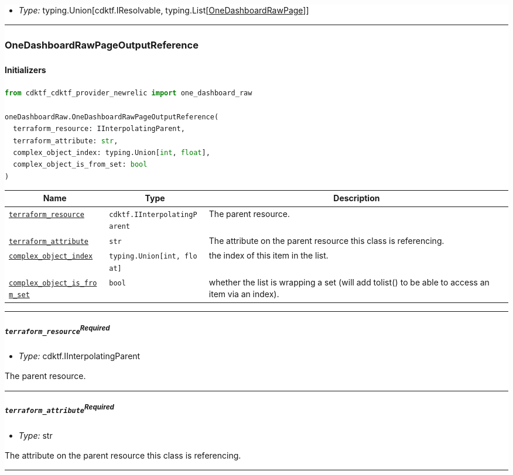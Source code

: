 - *Type:* typing.Union[cdktf.IResolvable, typing.List[<a href="#@cdktf/provider-newrelic.oneDashboardRaw.OneDashboardRawPage">OneDashboardRawPage</a>]]

---


### OneDashboardRawPageOutputReference <a name="OneDashboardRawPageOutputReference" id="@cdktf/provider-newrelic.oneDashboardRaw.OneDashboardRawPageOutputReference"></a>

#### Initializers <a name="Initializers" id="@cdktf/provider-newrelic.oneDashboardRaw.OneDashboardRawPageOutputReference.Initializer"></a>

```python
from cdktf_cdktf_provider_newrelic import one_dashboard_raw

oneDashboardRaw.OneDashboardRawPageOutputReference(
  terraform_resource: IInterpolatingParent,
  terraform_attribute: str,
  complex_object_index: typing.Union[int, float],
  complex_object_is_from_set: bool
)
```

| **Name** | **Type** | **Description** |
| --- | --- | --- |
| <code><a href="#@cdktf/provider-newrelic.oneDashboardRaw.OneDashboardRawPageOutputReference.Initializer.parameter.terraformResource">terraform_resource</a></code> | <code>cdktf.IInterpolatingParent</code> | The parent resource. |
| <code><a href="#@cdktf/provider-newrelic.oneDashboardRaw.OneDashboardRawPageOutputReference.Initializer.parameter.terraformAttribute">terraform_attribute</a></code> | <code>str</code> | The attribute on the parent resource this class is referencing. |
| <code><a href="#@cdktf/provider-newrelic.oneDashboardRaw.OneDashboardRawPageOutputReference.Initializer.parameter.complexObjectIndex">complex_object_index</a></code> | <code>typing.Union[int, float]</code> | the index of this item in the list. |
| <code><a href="#@cdktf/provider-newrelic.oneDashboardRaw.OneDashboardRawPageOutputReference.Initializer.parameter.complexObjectIsFromSet">complex_object_is_from_set</a></code> | <code>bool</code> | whether the list is wrapping a set (will add tolist() to be able to access an item via an index). |

---

##### `terraform_resource`<sup>Required</sup> <a name="terraform_resource" id="@cdktf/provider-newrelic.oneDashboardRaw.OneDashboardRawPageOutputReference.Initializer.parameter.terraformResource"></a>

- *Type:* cdktf.IInterpolatingParent

The parent resource.

---

##### `terraform_attribute`<sup>Required</sup> <a name="terraform_attribute" id="@cdktf/provider-newrelic.oneDashboardRaw.OneDashboardRawPageOutputReference.Initializer.parameter.terraformAttribute"></a>

- *Type:* str

The attribute on the parent resource this class is referencing.

---